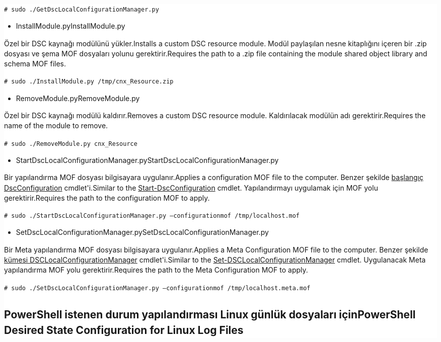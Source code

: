`# sudo ./GetDscLocalConfigurationManager.py`

* <span data-ttu-id="9d59f-190">InstallModule.py</span><span class="sxs-lookup"><span data-stu-id="9d59f-190">InstallModule.py</span></span>

 <span data-ttu-id="9d59f-191">Özel bir DSC kaynağı modülünü yükler.</span><span class="sxs-lookup"><span data-stu-id="9d59f-191">Installs a custom DSC resource module.</span></span> <span data-ttu-id="9d59f-192">Modül paylaşılan nesne kitaplığını içeren bir .zip dosyası ve şema MOF dosyaları yolunu gerektirir.</span><span class="sxs-lookup"><span data-stu-id="9d59f-192">Requires the path to a .zip file containing the module shared object library and schema MOF files.</span></span>

`# sudo ./InstallModule.py /tmp/cnx_Resource.zip`

* <span data-ttu-id="9d59f-193">RemoveModule.py</span><span class="sxs-lookup"><span data-stu-id="9d59f-193">RemoveModule.py</span></span>

 <span data-ttu-id="9d59f-194">Özel bir DSC kaynağı modülü kaldırır.</span><span class="sxs-lookup"><span data-stu-id="9d59f-194">Removes a custom DSC resource module.</span></span> <span data-ttu-id="9d59f-195">Kaldırılacak modülün adı gerektirir.</span><span class="sxs-lookup"><span data-stu-id="9d59f-195">Requires the name of the module to remove.</span></span>

`# sudo ./RemoveModule.py cnx_Resource`

* <span data-ttu-id="9d59f-196">StartDscLocalConfigurationManager.py</span><span class="sxs-lookup"><span data-stu-id="9d59f-196">StartDscLocalConfigurationManager.py</span></span> 

 <span data-ttu-id="9d59f-197">Bir yapılandırma MOF dosyası bilgisayara uygulanır.</span><span class="sxs-lookup"><span data-stu-id="9d59f-197">Applies a configuration MOF file to the computer.</span></span> <span data-ttu-id="9d59f-198">Benzer şekilde [başlangıç DscConfiguration](https://technet.microsoft.com/en-us/library/dn521623.aspx) cmdlet'i.</span><span class="sxs-lookup"><span data-stu-id="9d59f-198">Similar to the [Start-DscConfiguration](https://technet.microsoft.com/en-us/library/dn521623.aspx) cmdlet.</span></span> <span data-ttu-id="9d59f-199">Yapılandırmayı uygulamak için MOF yolu gerektirir.</span><span class="sxs-lookup"><span data-stu-id="9d59f-199">Requires the path to the configuration MOF to apply.</span></span>

`# sudo ./StartDscLocalConfigurationManager.py –configurationmof /tmp/localhost.mof`

* <span data-ttu-id="9d59f-200">SetDscLocalConfigurationManager.py</span><span class="sxs-lookup"><span data-stu-id="9d59f-200">SetDscLocalConfigurationManager.py</span></span>

 <span data-ttu-id="9d59f-201">Bir Meta yapılandırma MOF dosyası bilgisayara uygulanır.</span><span class="sxs-lookup"><span data-stu-id="9d59f-201">Applies a Meta Configuration MOF file to the computer.</span></span> <span data-ttu-id="9d59f-202">Benzer şekilde [kümesi DSCLocalConfigurationManager](https://technet.microsoft.com/en-us/library/dn521621.aspx) cmdlet'i.</span><span class="sxs-lookup"><span data-stu-id="9d59f-202">Similar to the [Set-DSCLocalConfigurationManager](https://technet.microsoft.com/en-us/library/dn521621.aspx) cmdlet.</span></span> <span data-ttu-id="9d59f-203">Uygulanacak Meta yapılandırma MOF yolu gerektirir.</span><span class="sxs-lookup"><span data-stu-id="9d59f-203">Requires the path to the Meta Configuration MOF to apply.</span></span>

`# sudo ./SetDscLocalConfigurationManager.py –configurationmof /tmp/localhost.meta.mof`

## <a name="powershell-desired-state-configuration-for-linux-log-files"></a><span data-ttu-id="9d59f-204">PowerShell istenen durum yapılandırması Linux günlük dosyaları için</span><span class="sxs-lookup"><span data-stu-id="9d59f-204">PowerShell Desired State Configuration for Linux Log Files</span></span>
